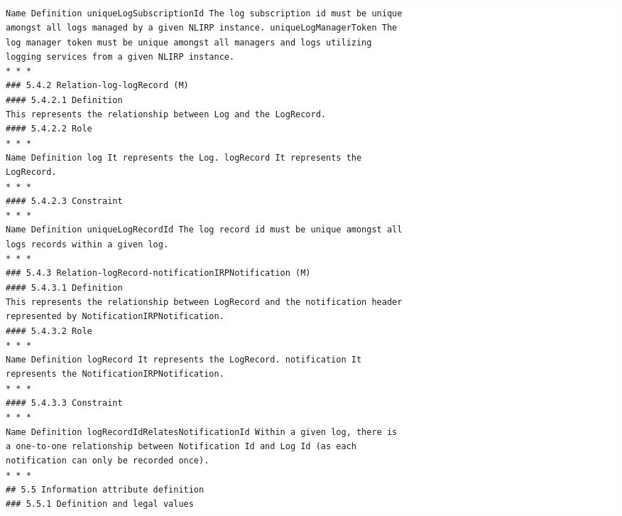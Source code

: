 ```{=html}
Name Definition uniqueLogSubscriptionId The log subscription id must be unique
amongst all logs managed by a given NLIRP instance. uniqueLogManagerToken The
log manager token must be unique amongst all managers and logs utilizing
logging services from a given NLIRP instance.
* * *
### 5.4.2 Relation-log-logRecord (M)
#### 5.4.2.1 Definition
This represents the relationship between Log and the LogRecord.
#### 5.4.2.2 Role
* * *
Name Definition log It represents the Log. logRecord It represents the
LogRecord.
* * *
#### 5.4.2.3 Constraint
* * *
Name Definition uniqueLogRecordId The log record id must be unique amongst all
logs records within a given log.
* * *
### 5.4.3 Relation-logRecord-notificationIRPNotification (M)
#### 5.4.3.1 Definition
This represents the relationship between LogRecord and the notification header
represented by NotificationIRPNotification.
#### 5.4.3.2 Role
* * *
Name Definition logRecord It represents the LogRecord. notification It
represents the NotificationIRPNotification.
* * *
#### 5.4.3.3 Constraint
* * *
Name Definition logRecordIdRelatesNotificationId Within a given log, there is
a one-to-one relationship between Notification Id and Log Id (as each
notification can only be recorded once).
* * *
## 5.5 Information attribute definition
### 5.5.1 Definition and legal values
```